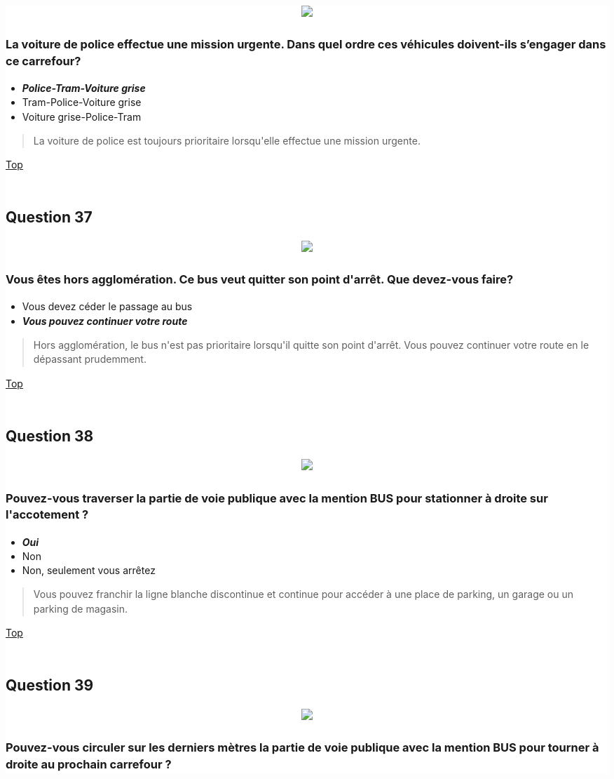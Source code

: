 <center><img src="https://storage.googleapis.com/le-permis-belge-cdn/questionnaires/4a3f284d-52a4-40db-bc03-05a784066d17/d5ee5b52-4a0e-4001-a414-352a7d705365/question.jpg" style="margin: auto auto; max-height: 400px;"></center>

### La voiture de police effectue une mission urgente. Dans quel ordre ces véhicules doivent-ils s’engager dans ce carrefour?

- ***Police-Tram-Voiture grise***
- Tram-Police-Voiture grise
- Voiture grise-Police-Tram

> La voiture de police est toujours prioritaire lorsqu'elle effectue une mission urgente.

[Top](04%20-%20Train,%20tram%20et%20bus.md)<br /><br />

## Question 37

<center><img src="https://storage.googleapis.com/le-permis-belge-cdn/questionnaires/4a3f284d-52a4-40db-bc03-05a784066d17/a089eacb-6710-4295-8efe-7fc541e30d3a/question.jpg" style="margin: auto auto; max-height: 400px;"></center>

### Vous êtes hors agglomération. Ce bus veut quitter son point d'arrêt. Que devez-vous faire?

- Vous devez céder le passage au bus
- ***Vous pouvez continuer votre route***

> Hors agglomération, le bus n'est pas prioritaire lorsqu'il quitte son point d'arrêt. Vous pouvez continuer votre route en le dépassant prudemment.

[Top](04%20-%20Train,%20tram%20et%20bus.md)<br /><br />

## Question 38

<center><img src="https://storage.googleapis.com/le-permis-belge-cdn/questionnaires/4a3f284d-52a4-40db-bc03-05a784066d17/097d1bed-d757-42d0-8288-dc8b4bcbb507/question.jpg" style="margin: auto auto; max-height: 400px;"></center>

### Pouvez-vous traverser la partie de voie publique avec la mention BUS pour stationner à droite sur l'accotement ?

- ***Oui***
- Non
- Non, seulement vous arrêtez

> Vous pouvez franchir la ligne blanche discontinue et continue pour accéder à une place de parking, un garage ou un parking de magasin.

[Top](04%20-%20Train,%20tram%20et%20bus.md)<br /><br />

## Question 39

<center><img src="https://storage.googleapis.com/le-permis-belge-cdn/questionnaires/4a3f284d-52a4-40db-bc03-05a784066d17/d9008da5-d9da-4c4c-b56c-148252657d4f/question.jpg" style="margin: auto auto; max-height: 400px;"></center>

### Pouvez-vous circuler sur les derniers mètres la partie de voie publique avec la mention BUS pour tourner à droite au prochain carrefour ?
